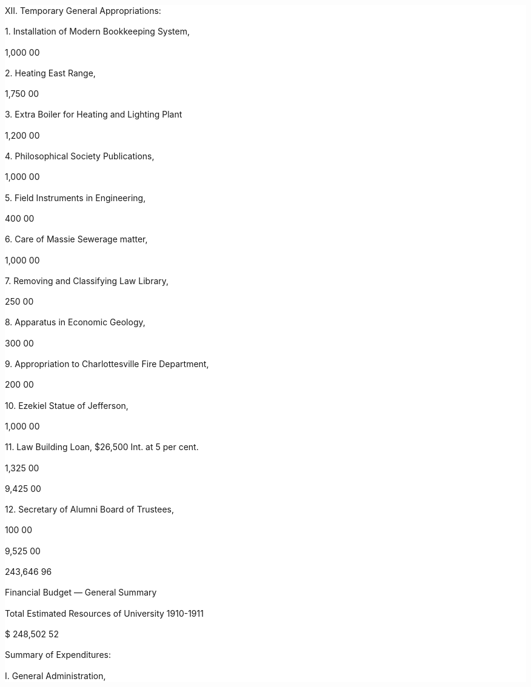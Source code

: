 XII. Temporary General Appropriations:

1\. Installation of Modern Bookkeeping System,

1,000 00

2\. Heating East Range,

1,750 00

3\. Extra Boiler for Heating and Lighting Plant

1,200 00

4\. Philosophical Society Publications,

1,000 00

5\. Field Instruments in Engineering,

400 00

6\. Care of Massie Sewerage matter,

1,000 00

7\. Removing and Classifying Law Library,

250 00

8\. Apparatus in Economic Geology,

300 00

9\. Appropriation to Charlottesville Fire Department,

200 00

10\. Ezekiel Statue of Jefferson,

1,000 00

11\. Law Building Loan, $26,500 Int. at 5 per cent.

1,325 00

9,425 00

12\. Secretary of Alumni Board of Trustees,

100 00

9,525 00

243,646 96

Financial Budget — General Summary

Total Estimated Resources of University 1910-1911

$ 248,502 52

Summary of Expenditures:

I. General Administration,
